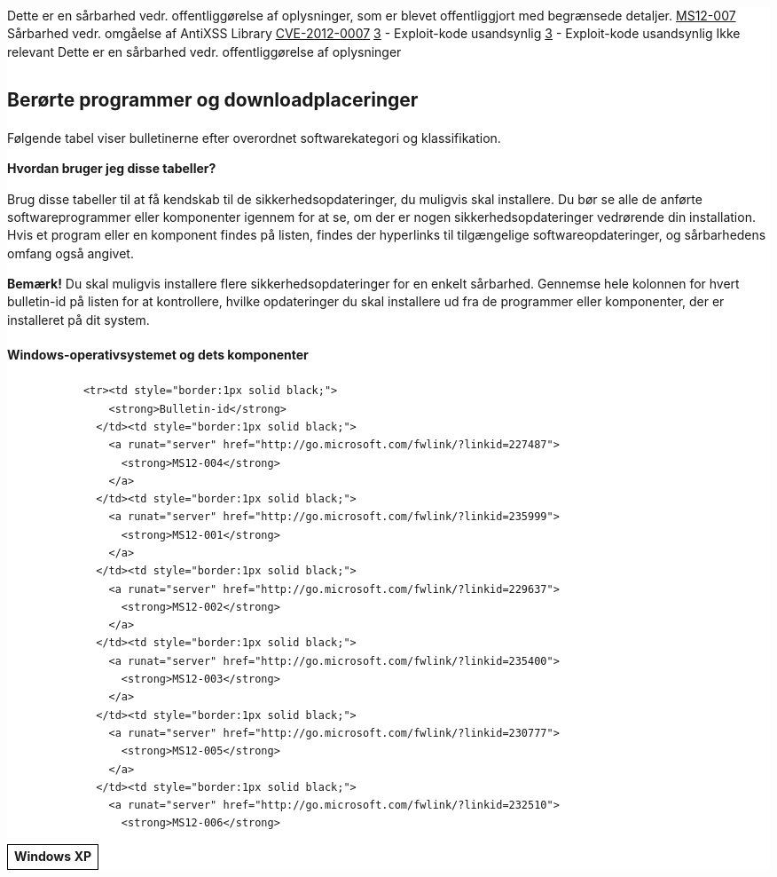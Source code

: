 <td style="border:1px solid black;">Dette er en sårbarhed vedr. offentliggørelse af oplysninger, som er blevet offentliggjort med begrænsede detaljer.</td>
</tr>
<tr class="even">
<td style="border:1px solid black;"><a href="http://go.microsoft.com/fwlink/?linkid=227561">MS12-007</a></td>
<td style="border:1px solid black;">Sårbarhed vedr. omgåelse af AntiXSS Library</td>
<td style="border:1px solid black;"><a href="http://www.cve.mitre.org/cgi-bin/cvename.cgi?name=cve-2012-0007">CVE-2012-0007</a></td>
<td style="border:1px solid black;"><a href="http://technet.microsoft.com/en-us/security/cc998259.aspx">3</a> - Exploit-kode usandsynlig</td>
<td style="border:1px solid black;"><a href="http://technet.microsoft.com/en-us/security/cc998259.aspx">3</a> - Exploit-kode usandsynlig</td>
<td style="border:1px solid black;">Ikke relevant</td>
<td style="border:1px solid black;">Dette er en sårbarhed vedr. offentliggørelse af oplysninger</td>
</tr>
</tbody>
</table>


## Berørte programmer og downloadplaceringer

Følgende tabel viser bulletinerne efter overordnet softwarekategori og klassifikation.

**Hvordan bruger jeg disse tabeller?**  

Brug disse tabeller til at få kendskab til de sikkerhedsopdateringer, du muligvis skal installere. Du bør se alle de anførte softwareprogrammer eller komponenter igennem for at se, om der er nogen sikkerhedsopdateringer vedrørende din installation. Hvis et program eller en komponent findes på listen, findes der hyperlinks til tilgængelige softwareopdateringer, og sårbarhedens omfang også angivet.

**Bemærk\!** Du skal muligvis installere flere sikkerhedsopdateringer for en enkelt sårbarhed. Gennemse hele kolonnen for hvert bulletin-id på listen for at kontrollere, hvilke opdateringer du skal installere ud fra de programmer eller komponenter, der er installeret på dit system.

#### Windows-operativsystemet og dets komponenter

<table xmlns="http://www.w3.org/1999/xhtml">
                <tr><th colspan="7" style="border:1px solid black;">Windows XP</th></tr>
              
                <tr><td style="border:1px solid black;">
                    <strong>Bulletin-id</strong>
                  </td><td style="border:1px solid black;">
                    <a runat="server" href="http://go.microsoft.com/fwlink/?linkid=227487">
                      <strong>MS12-004</strong>
                    </a>
                  </td><td style="border:1px solid black;">
                    <a runat="server" href="http://go.microsoft.com/fwlink/?linkid=235999">
                      <strong>MS12-001</strong>
                    </a>
                  </td><td style="border:1px solid black;">
                    <a runat="server" href="http://go.microsoft.com/fwlink/?linkid=229637">
                      <strong>MS12-002</strong>
                    </a>
                  </td><td style="border:1px solid black;">
                    <a runat="server" href="http://go.microsoft.com/fwlink/?linkid=235400">
                      <strong>MS12-003</strong>
                    </a>
                  </td><td style="border:1px solid black;">
                    <a runat="server" href="http://go.microsoft.com/fwlink/?linkid=230777">
                      <strong>MS12-005</strong>
                    </a>
                  </td><td style="border:1px solid black;">
                    <a runat="server" href="http://go.microsoft.com/fwlink/?linkid=232510">
                      <strong>MS12-006</strong>